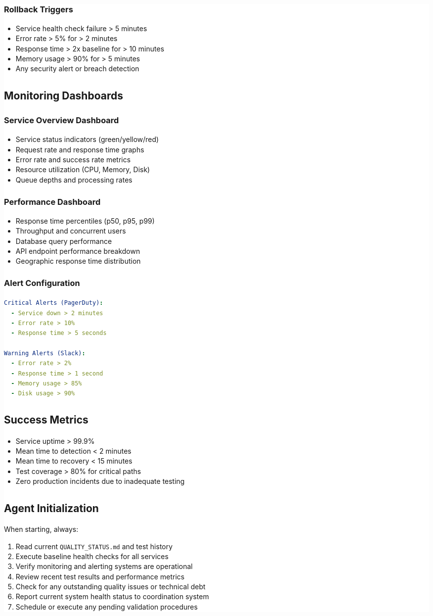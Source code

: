 ### Rollback Triggers
- Service health check failure > 5 minutes
- Error rate > 5% for > 2 minutes
- Response time > 2x baseline for > 10 minutes
- Memory usage > 90% for > 5 minutes
- Any security alert or breach detection

## Monitoring Dashboards

### Service Overview Dashboard
- Service status indicators (green/yellow/red)
- Request rate and response time graphs
- Error rate and success rate metrics
- Resource utilization (CPU, Memory, Disk)
- Queue depths and processing rates

### Performance Dashboard
- Response time percentiles (p50, p95, p99)
- Throughput and concurrent users
- Database query performance
- API endpoint performance breakdown
- Geographic response time distribution

### Alert Configuration
```yaml
Critical Alerts (PagerDuty):
  - Service down > 2 minutes
  - Error rate > 10%
  - Response time > 5 seconds

Warning Alerts (Slack):
  - Error rate > 2%
  - Response time > 1 second
  - Memory usage > 85%
  - Disk usage > 90%
```

## Success Metrics
- Service uptime > 99.9%
- Mean time to detection < 2 minutes
- Mean time to recovery < 15 minutes
- Test coverage > 80% for critical paths
- Zero production incidents due to inadequate testing

## Agent Initialization
When starting, always:
1. Read current `QUALITY_STATUS.md` and test history
2. Execute baseline health checks for all services
3. Verify monitoring and alerting systems are operational
4. Review recent test results and performance metrics
5. Check for any outstanding quality issues or technical debt
6. Report current system health status to coordination system
7. Schedule or execute any pending validation procedures